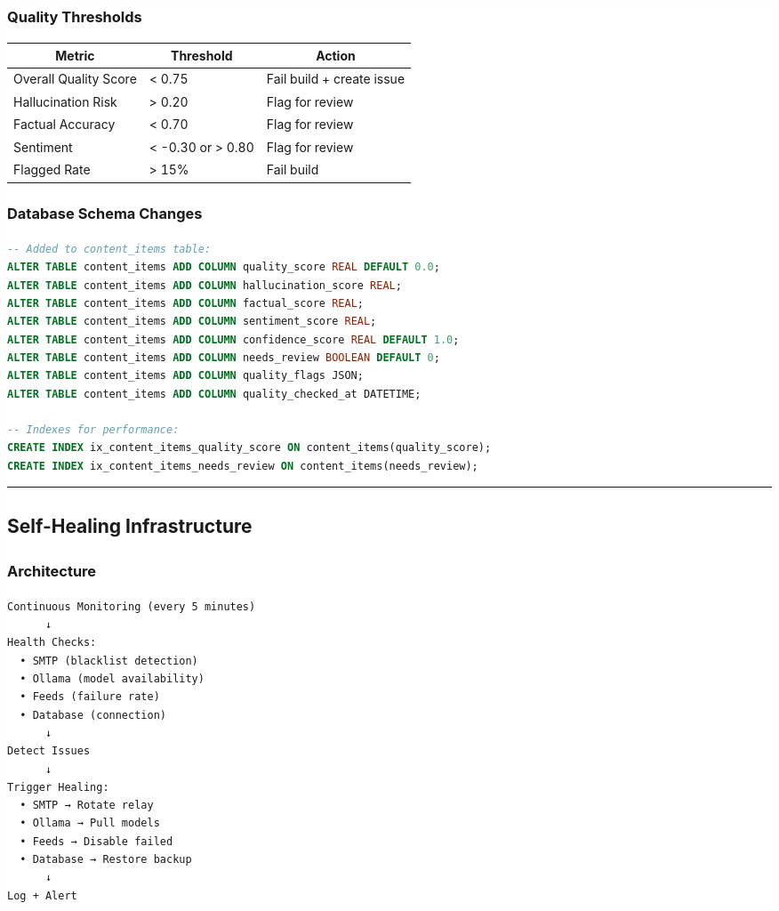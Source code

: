 ### Quality Thresholds

| Metric | Threshold | Action |
|--------|-----------|--------|
| Overall Quality Score | < 0.75 | Fail build + create issue |
| Hallucination Risk | > 0.20 | Flag for review |
| Factual Accuracy | < 0.70 | Flag for review |
| Sentiment | < -0.30 or > 0.80 | Flag for review |
| Flagged Rate | > 15% | Fail build |

### Database Schema Changes

```sql
-- Added to content_items table:
ALTER TABLE content_items ADD COLUMN quality_score REAL DEFAULT 0.0;
ALTER TABLE content_items ADD COLUMN hallucination_score REAL;
ALTER TABLE content_items ADD COLUMN factual_score REAL;
ALTER TABLE content_items ADD COLUMN sentiment_score REAL;
ALTER TABLE content_items ADD COLUMN confidence_score REAL DEFAULT 1.0;
ALTER TABLE content_items ADD COLUMN needs_review BOOLEAN DEFAULT 0;
ALTER TABLE content_items ADD COLUMN quality_flags JSON;
ALTER TABLE content_items ADD COLUMN quality_checked_at DATETIME;

-- Indexes for performance:
CREATE INDEX ix_content_items_quality_score ON content_items(quality_score);
CREATE INDEX ix_content_items_needs_review ON content_items(needs_review);
```

---

## Self-Healing Infrastructure

### Architecture

```
Continuous Monitoring (every 5 minutes)
      ↓
Health Checks:
  • SMTP (blacklist detection)
  • Ollama (model availability)
  • Feeds (failure rate)
  • Database (connection)
      ↓
Detect Issues
      ↓
Trigger Healing:
  • SMTP → Rotate relay
  • Ollama → Pull models
  • Feeds → Disable failed
  • Database → Restore backup
      ↓
Log + Alert
```
